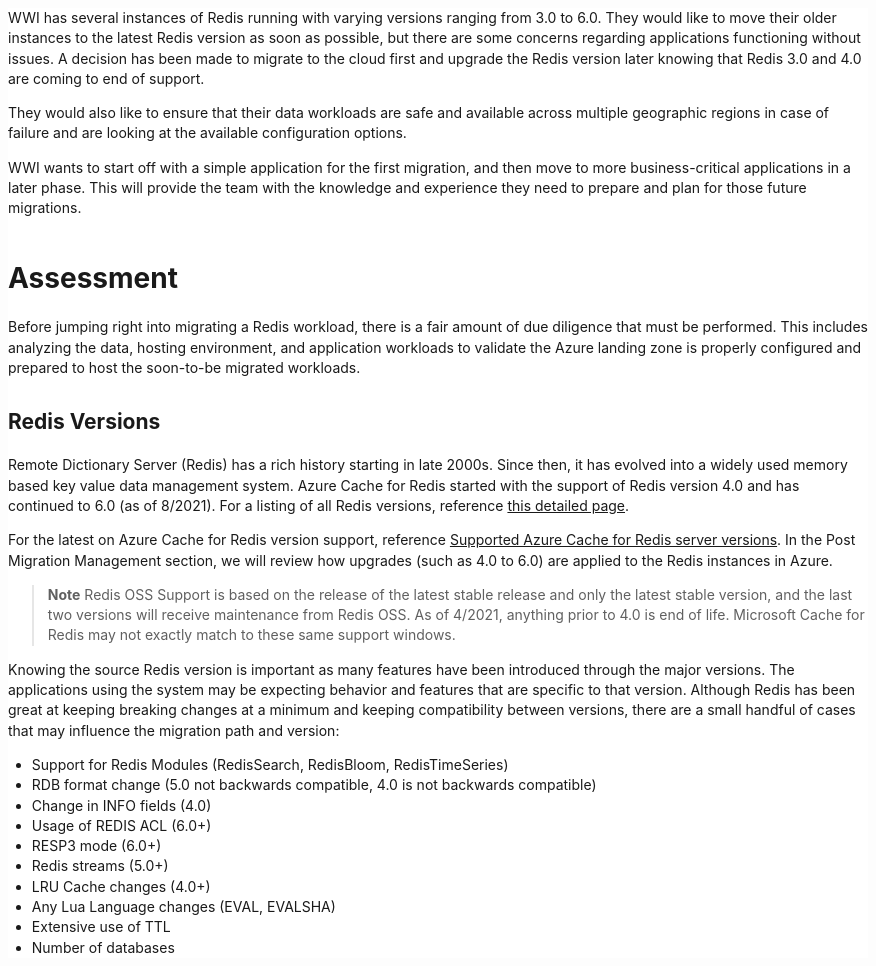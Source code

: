 WWI has several instances of Redis running with varying versions ranging
from 3.0 to 6.0. They would like to move their older instances to the
latest Redis version as soon as possible, but there are some concerns
regarding applications functioning without issues. A decision has been
made to migrate to the cloud first and upgrade the Redis version later
knowing that Redis 3.0 and 4.0 are coming to end of support.

They would also like to ensure that their data workloads are safe and
available across multiple geographic regions in case of failure and are
looking at the available configuration options.

WWI wants to start off with a simple application for the first
migration, and then move to more business-critical applications in a
later phase. This will provide the team with the knowledge and
experience they need to prepare and plan for those future migrations.

# Assessment

Before jumping right into migrating a Redis workload, there is a fair
amount of due diligence that must be performed. This includes analyzing
the data, hosting environment, and application workloads to validate the
Azure landing zone is properly configured and prepared to host the
soon-to-be migrated workloads.

## Redis Versions

Remote Dictionary Server (Redis) has a rich history starting in late
2000s. Since then, it has evolved into a widely used memory based key
value data management system. Azure Cache for Redis started with the
support of Redis version 4.0 and has continued to 6.0 (as of 8/2021).
For a listing of all Redis versions, reference [this detailed
page](https://bucardo.org/postgres_all_versions.html).

For the latest on Azure Cache for Redis version support, reference
[Supported Azure Cache for Redis server
versions](https://docs.microsoft.com/en-us/azure/Redis/concepts-supported-versions).
In the Post Migration Management section, we will review how upgrades
(such as 4.0 to 6.0) are applied to the Redis instances in Azure.

> **Note** Redis OSS Support is based on the release of the latest
> stable release and only the latest stable version, and the last two
> versions will receive maintenance from Redis OSS. As of 4/2021,
> anything prior to 4.0 is end of life. Microsoft Cache for Redis may
> not exactly match to these same support windows.

Knowing the source Redis version is important as many features have been
introduced through the major versions. The applications using the system
may be expecting behavior and features that are specific to that
version. Although Redis has been great at keeping breaking changes at a
minimum and keeping compatibility between versions, there are a small
handful of cases that may influence the migration path and version:

-   Support for Redis Modules (RedisSearch, RedisBloom, RedisTimeSeries)
-   RDB format change (5.0 not backwards compatible, 4.0 is not
    backwards compatible)
-   Change in INFO fields (4.0)
-   Usage of REDIS ACL (6.0+)
-   RESP3 mode (6.0+)
-   Redis streams (5.0+)
-   LRU Cache changes (4.0+)
-   Any Lua Language changes (EVAL, EVALSHA)
-   Extensive use of TTL
-   Number of databases
